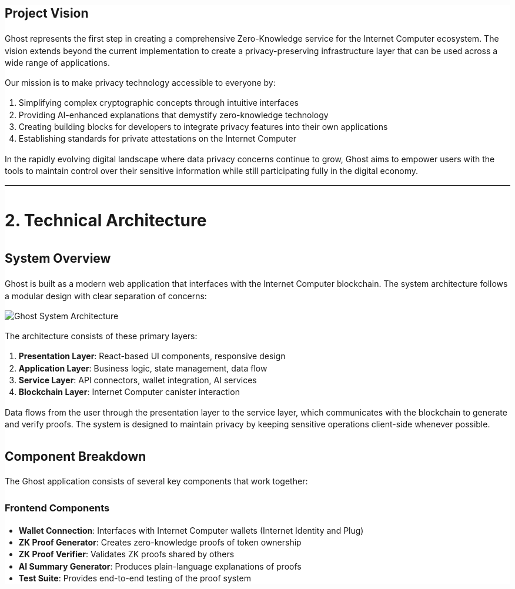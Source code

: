 ## Project Vision

Ghost represents the first step in creating a comprehensive Zero-Knowledge service for the Internet Computer ecosystem. The vision extends beyond the current implementation to create a privacy-preserving infrastructure layer that can be used across a wide range of applications.

Our mission is to make privacy technology accessible to everyone by:

1. Simplifying complex cryptographic concepts through intuitive interfaces
2. Providing AI-enhanced explanations that demystify zero-knowledge technology
3. Creating building blocks for developers to integrate privacy features into their own applications
4. Establishing standards for private attestations on the Internet Computer

In the rapidly evolving digital landscape where data privacy concerns continue to grow, Ghost aims to empower users with the tools to maintain control over their sensitive information while still participating fully in the digital economy.

---

# 2. Technical Architecture

## System Overview

Ghost is built as a modern web application that interfaces with the Internet Computer blockchain. The system architecture follows a modular design with clear separation of concerns:

![Ghost System Architecture](https://i.imgur.com/2pApLMl.png)

The architecture consists of these primary layers:

1. **Presentation Layer**: React-based UI components, responsive design
2. **Application Layer**: Business logic, state management, data flow
3. **Service Layer**: API connectors, wallet integration, AI services
4. **Blockchain Layer**: Internet Computer canister interaction

Data flows from the user through the presentation layer to the service layer, which communicates with the blockchain to generate and verify proofs. The system is designed to maintain privacy by keeping sensitive operations client-side whenever possible.

## Component Breakdown

The Ghost application consists of several key components that work together:

### Frontend Components

- **Wallet Connection**: Interfaces with Internet Computer wallets (Internet Identity and Plug)
- **ZK Proof Generator**: Creates zero-knowledge proofs of token ownership
- **ZK Proof Verifier**: Validates ZK proofs shared by others
- **AI Summary Generator**: Produces plain-language explanations of proofs
- **Test Suite**: Provides end-to-end testing of the proof system
